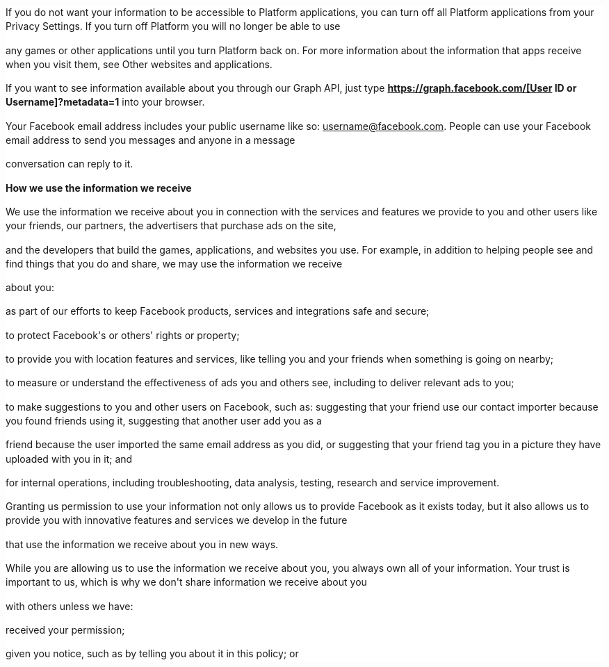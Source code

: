 If you do not want your information to be accessible to Platform applications, you can turn off all Platform applications from your Privacy Settings. If you turn off Platform you will no longer be able to use

any games or other applications until you turn Platform back on. For more information about the information that apps receive when you visit them, see Other websites and applications.

 If you want to see information available about you through our Graph API, just type **https://graph.facebook.com/[User ID or Username]?metadata=1** into your browser.

 Your Facebook email address includes your public username like so: username@facebook.com. People can use your Facebook email address to send you messages and anyone in a message

conversation can reply to it.

**How we use the information we receive**

We use the information we receive about you in connection with the services and features we provide to you and other users like your friends, our partners, the advertisers that purchase ads on the site,

and the developers that build the games, applications, and websites you use. For example, in addition to helping people see and find things that you do and share, we may use the information we receive

about you:

as part of our efforts to keep Facebook products, services and integrations safe and secure;

to protect Facebook's or others' rights or property;

to provide you with location features and services, like telling you and your friends when something is going on nearby;

to measure or understand the effectiveness of ads you and others see, including to deliver relevant ads to you;

to make suggestions to you and other users on Facebook, such as: suggesting that your friend use our contact importer because you found friends using it, suggesting that another user add you as a

friend because the user imported the same email address as you did, or suggesting that your friend tag you in a picture they have uploaded with you in it; and

for internal operations, including troubleshooting, data analysis, testing, research and service improvement.

Granting us permission to use your information not only allows us to provide Facebook as it exists today, but it also allows us to provide you with innovative features and services we develop in the future

that use the information we receive about you in new ways.

While you are allowing us to use the information we receive about you, you always own all of your information. Your trust is important to us, which is why we don't share information we receive about you

with others unless we have:

received your permission;

given you notice, such as by telling you about it in this policy; or
